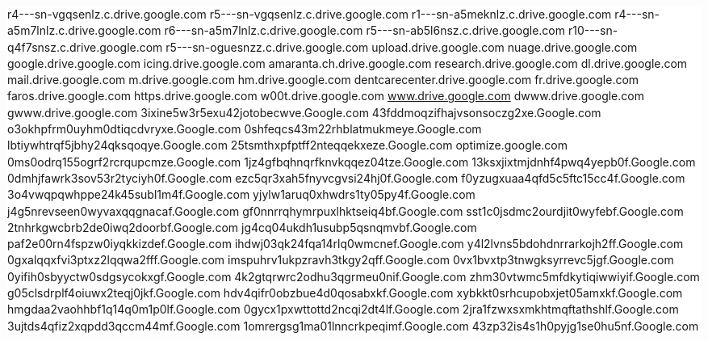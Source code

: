 r4---sn-vgqsenlz.c.drive.google.com
r5---sn-vgqsenlz.c.drive.google.com
r1---sn-a5meknlz.c.drive.google.com
r4---sn-a5m7lnlz.c.drive.google.com
r6---sn-a5m7lnlz.c.drive.google.com
r5---sn-ab5l6nsz.c.drive.google.com
r10---sn-q4f7snsz.c.drive.google.com
r5---sn-oguesnzz.c.drive.google.com
upload.drive.google.com
nuage.drive.google.com
google.drive.google.com
icing.drive.google.com
amaranta.ch.drive.google.com
research.drive.google.com
dl.drive.google.com
mail.drive.google.com
m.drive.google.com
hm.drive.google.com
dentcarecenter.drive.google.com
fr.drive.google.com
faros.drive.google.com
https.drive.google.com
w00t.drive.google.com
www.drive.google.com
dwww.drive.google.com
gwww.drive.google.com
3ixine5w3r5exu42jotobecwve.Google.com
43fddmoqzifhajvsonsoczg2xe.Google.com
o3okhpfrm0uyhm0dtiqcdvryxe.Google.com
0shfeqcs43m22rhblatmukmeye.Google.com
lbtiywhtrqf5jbhy24qksqoqye.Google.com
25tsmthxpfptff2nteqqekxeze.Google.com
optimize.google.com
0ms0odrq155ogrf2rcrqupcmze.Google.com
1jz4gfbqhnqrfknvkqqez04tze.Google.com
13ksxjixtmjdnhf4pwq4yepb0f.Google.com
0dmhjfawrk3sov53r2tyciyh0f.Google.com
ezc5qr3xah5fnyvcgvsi24hj0f.Google.com
f0yzugxuaa4qfd5c5ftc15cc4f.Google.com
3o4vwqpqwhppe24k45subl1m4f.Google.com
yjylw1aruq0xhwdrs1ty05py4f.Google.com
j4g5nrevseen0wyvaxqqgnacaf.Google.com
gf0nnrrqhymrpuxlhktseiq4bf.Google.com
sst1c0jsdmc2ourdjit0wyfebf.Google.com
2tnhrkgwcbrb2de0iwq2doorbf.Google.com
jg4cq04ukdh1usubp5qsnqmvbf.Google.com
paf2e00rn4fspzw0iyqkkizdef.Google.com
ihdwj03qk24fqa14rlq0wmcnef.Google.com
y4l2lvns5bdohdnrrarkojh2ff.Google.com
0gxalqqxfvi3ptxz2lqqwa2fff.Google.com
imspuhrv1ukpzravh3tkgy2qff.Google.com
0vx1bvxtp3tnwgksyrrevc5jgf.Google.com
0yifih0sbyyctw0sdgsycokxgf.Google.com
4k2gtqrwrc2odhu3qgrmeu0nif.Google.com
zhm30vtwmc5mfdkytiqiwwiyif.Google.com
g05clsdrplf4oiuwx2teqj0jkf.Google.com
hdv4qifr0obzbue4d0qosabxkf.Google.com
xybkkt0srhcupobxjet05amxkf.Google.com
hmgdaa2vaohhbf1q14q0m1p0lf.Google.com
0gycx1pxwttottd2ncqi2dt4lf.Google.com
2jra1fzwxsxmkhtmqftathshlf.Google.com
3ujtds4qfiz2xqpdd3qccm44mf.Google.com
1omrergsg1ma01lnncrkpeqimf.Google.com
43zp32is4s1h0pyjg1se0hu5nf.Google.com